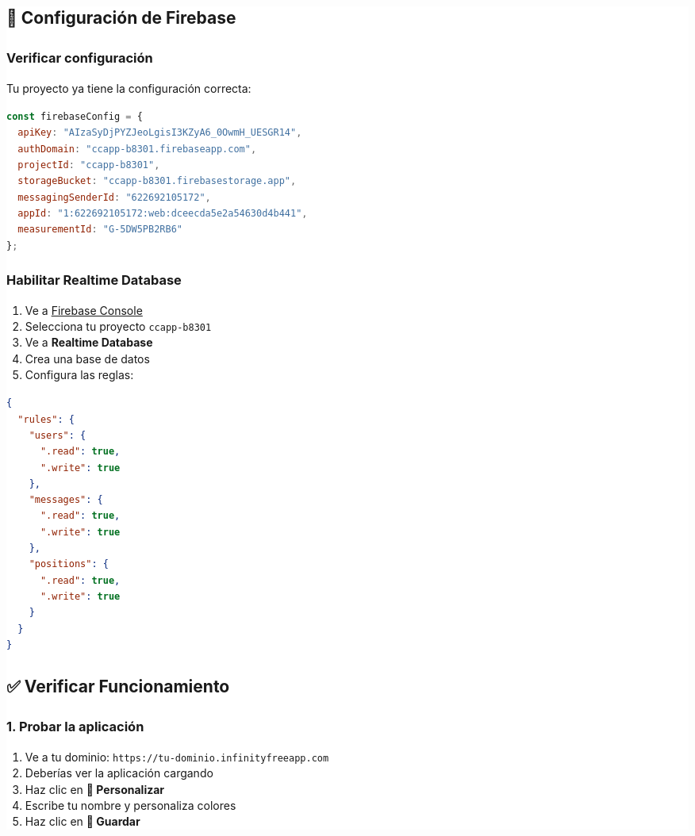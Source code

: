 ## 🔧 Configuración de Firebase

### Verificar configuración
Tu proyecto ya tiene la configuración correcta:
```javascript
const firebaseConfig = {
  apiKey: "AIzaSyDjPYZJeoLgisI3KZyA6_0OwmH_UESGR14",
  authDomain: "ccapp-b8301.firebaseapp.com",
  projectId: "ccapp-b8301",
  storageBucket: "ccapp-b8301.firebasestorage.app",
  messagingSenderId: "622692105172",
  appId: "1:622692105172:web:dceecda5e2a54630d4b441",
  measurementId: "G-5DW5PB2RB6"
};
```

### Habilitar Realtime Database
1. Ve a [Firebase Console](https://console.firebase.google.com/)
2. Selecciona tu proyecto `ccapp-b8301`
3. Ve a **Realtime Database**
4. Crea una base de datos
5. Configura las reglas:

```json
{
  "rules": {
    "users": {
      ".read": true,
      ".write": true
    },
    "messages": {
      ".read": true,
      ".write": true
    },
    "positions": {
      ".read": true,
      ".write": true
    }
  }
}
```

## ✅ Verificar Funcionamiento

### 1. Probar la aplicación
1. Ve a tu dominio: `https://tu-dominio.infinityfreeapp.com`
2. Deberías ver la aplicación cargando
3. Haz clic en **👤 Personalizar**
4. Escribe tu nombre y personaliza colores
5. Haz clic en **💾 Guardar**
